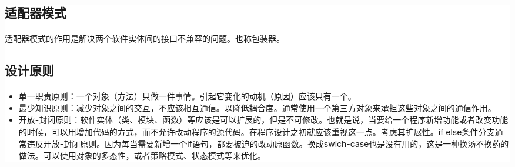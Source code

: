 ## 适配器模式
适配器模式的作用是解决两个软件实体间的接口不兼容的问题。也称包装器。

## 设计原则

* 单一职责原则：一个对象（方法）只做一件事情。引起它变化的动机（原因）应该只有一个。
* 最少知识原则：减少对象之间的交互，不应该相互通信。以降低耦合度。通常使用一个第三方对象来承担这些对象之间的通信作用。
* 开放-封闭原则：软件实体（类、模块、函数）等应该是可以扩展的，但是不可修改。也就是说，当要给一个程序新增功能或者改变功能的时候，可以用增加代码的方式，而不允许改动程序的源代码。在程序设计之初就应该重视这一点。考虑其扩展性。if else条件分支通常违反开放-封闭原则。因为每当需要新增一个if语句，都要被迫的改动原函数。换成swich-case也是没有用的，这是一种换汤不换药的做法。可以使用对象的多态性，或者策略模式、状态模式等来优化。